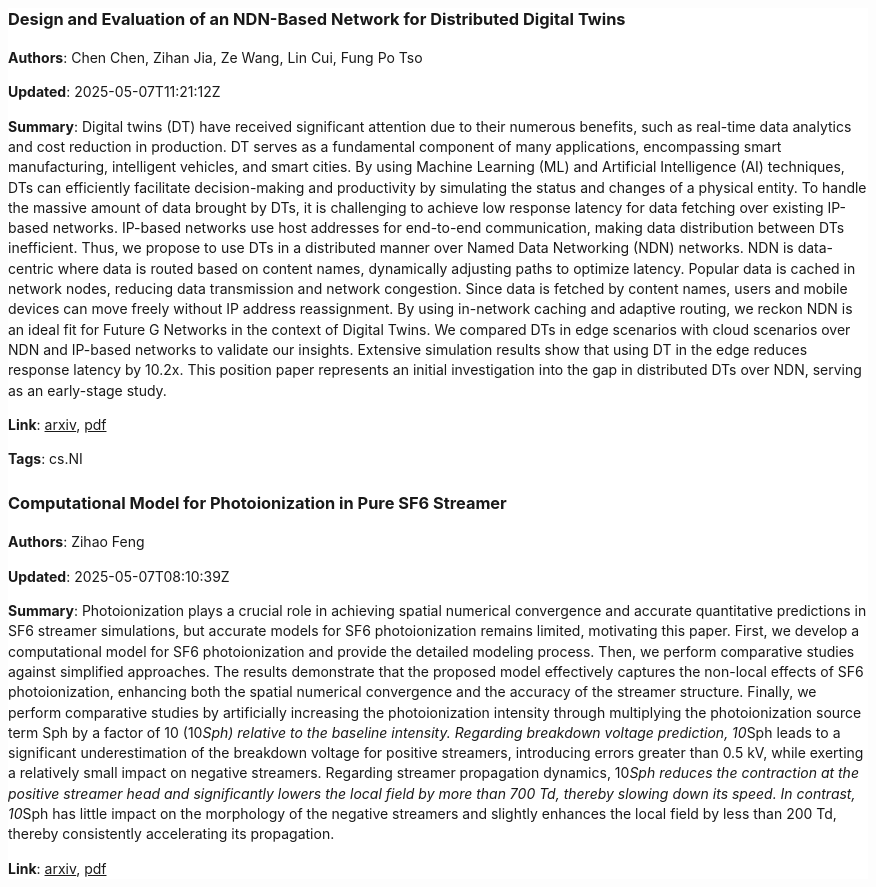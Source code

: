 

### Design and Evaluation of an NDN-Based Network for Distributed Digital   Twins
**Authors**: Chen Chen, Zihan Jia, Ze Wang, Lin Cui, Fung Po Tso

**Updated**: 2025-05-07T11:21:12Z

**Summary**: Digital twins (DT) have received significant attention due to their numerous benefits, such as real-time data analytics and cost reduction in production. DT serves as a fundamental component of many applications, encompassing smart manufacturing, intelligent vehicles, and smart cities. By using Machine Learning (ML) and Artificial Intelligence (AI) techniques, DTs can efficiently facilitate decision-making and productivity by simulating the status and changes of a physical entity. To handle the massive amount of data brought by DTs, it is challenging to achieve low response latency for data fetching over existing IP-based networks. IP-based networks use host addresses for end-to-end communication, making data distribution between DTs inefficient. Thus, we propose to use DTs in a distributed manner over Named Data Networking (NDN) networks. NDN is data-centric where data is routed based on content names, dynamically adjusting paths to optimize latency. Popular data is cached in network nodes, reducing data transmission and network congestion. Since data is fetched by content names, users and mobile devices can move freely without IP address reassignment. By using in-network caching and adaptive routing, we reckon NDN is an ideal fit for Future G Networks in the context of Digital Twins. We compared DTs in edge scenarios with cloud scenarios over NDN and IP-based networks to validate our insights. Extensive simulation results show that using DT in the edge reduces response latency by 10.2x. This position paper represents an initial investigation into the gap in distributed DTs over NDN, serving as an early-stage study.

**Link**: [arxiv](http://arxiv.org/abs/2505.04326v1),  [pdf](http://arxiv.org/pdf/2505.04326v1)

**Tags**: cs.NI 



### Computational Model for Photoionization in Pure SF6 Streamer
**Authors**: Zihao Feng

**Updated**: 2025-05-07T08:10:39Z

**Summary**: Photoionization plays a crucial role in achieving spatial numerical convergence and accurate quantitative predictions in SF6 streamer simulations, but accurate models for SF6 photoionization remains limited, motivating this paper. First, we develop a computational model for SF6 photoionization and provide the detailed modeling process. Then, we perform comparative studies against simplified approaches. The results demonstrate that the proposed model effectively captures the non-local effects of SF6 photoionization, enhancing both the spatial numerical convergence and the accuracy of the streamer structure. Finally, we perform comparative studies by artificially increasing the photoionization intensity through multiplying the photoionization source term Sph by a factor of 10 (10*Sph) relative to the baseline intensity. Regarding breakdown voltage prediction, 10*Sph leads to a significant underestimation of the breakdown voltage for positive streamers, introducing errors greater than 0.5 kV, while exerting a relatively small impact on negative streamers. Regarding streamer propagation dynamics, 10*Sph reduces the contraction at the positive streamer head and significantly lowers the local field by more than 700 Td, thereby slowing down its speed. In contrast, 10*Sph has little impact on the morphology of the negative streamers and slightly enhances the local field by less than 200 Td, thereby consistently accelerating its propagation.

**Link**: [arxiv](http://arxiv.org/abs/2505.04216v1),  [pdf](http://arxiv.org/pdf/2505.04216v1)
